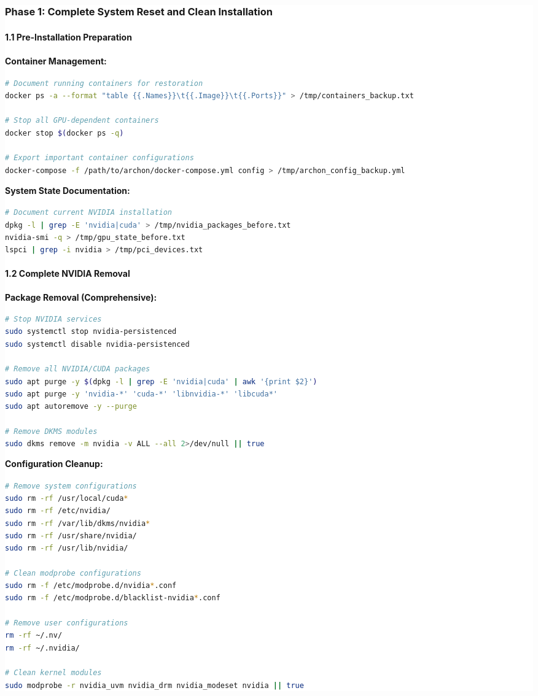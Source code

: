 ### Phase 1: Complete System Reset and Clean Installation

#### 1.1 Pre-Installation Preparation

**Container Management:**
```bash
# Document running containers for restoration
docker ps -a --format "table {{.Names}}\t{{.Image}}\t{{.Ports}}" > /tmp/containers_backup.txt

# Stop all GPU-dependent containers
docker stop $(docker ps -q)

# Export important container configurations
docker-compose -f /path/to/archon/docker-compose.yml config > /tmp/archon_config_backup.yml
```

**System State Documentation:**
```bash
# Document current NVIDIA installation
dpkg -l | grep -E 'nvidia|cuda' > /tmp/nvidia_packages_before.txt
nvidia-smi -q > /tmp/gpu_state_before.txt
lspci | grep -i nvidia > /tmp/pci_devices.txt
```

#### 1.2 Complete NVIDIA Removal

**Package Removal (Comprehensive):**
```bash
# Stop NVIDIA services
sudo systemctl stop nvidia-persistenced
sudo systemctl disable nvidia-persistenced

# Remove all NVIDIA/CUDA packages
sudo apt purge -y $(dpkg -l | grep -E 'nvidia|cuda' | awk '{print $2}')
sudo apt purge -y 'nvidia-*' 'cuda-*' 'libnvidia-*' 'libcuda*'
sudo apt autoremove -y --purge

# Remove DKMS modules
sudo dkms remove -m nvidia -v ALL --all 2>/dev/null || true
```

**Configuration Cleanup:**
```bash
# Remove system configurations
sudo rm -rf /usr/local/cuda*
sudo rm -rf /etc/nvidia/
sudo rm -rf /var/lib/dkms/nvidia*
sudo rm -rf /usr/share/nvidia/
sudo rm -rf /usr/lib/nvidia/

# Clean modprobe configurations
sudo rm -f /etc/modprobe.d/nvidia*.conf
sudo rm -f /etc/modprobe.d/blacklist-nvidia*.conf

# Remove user configurations
rm -rf ~/.nv/
rm -rf ~/.nvidia/

# Clean kernel modules
sudo modprobe -r nvidia_uvm nvidia_drm nvidia_modeset nvidia || true
```
